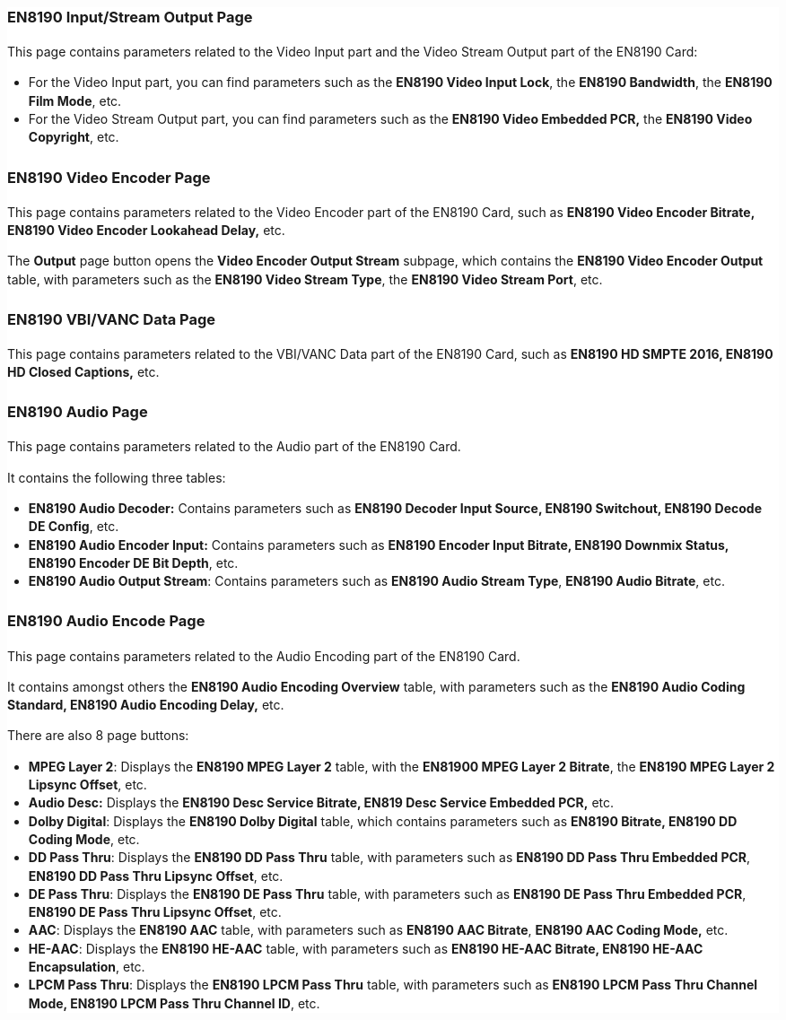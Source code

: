 ### EN8190 Input/Stream Output Page

This page contains parameters related to the Video Input part and the Video Stream Output part of the EN8190 Card:

- For the Video Input part, you can find parameters such as the **EN8190 Video Input Lock**, the **EN8190 Bandwidth**, the **EN8190 Film Mode**, etc.
- For the Video Stream Output part, you can find parameters such as the **EN8190 Video Embedded PCR,** the **EN8190 Video Copyright**, etc.

### EN8190 Video Encoder Page

This page contains parameters related to the Video Encoder part of the EN8190 Card, such as **EN8190 Video Encoder Bitrate, EN8190 Video Encoder Lookahead Delay,** etc.

The **Output** page button opens the **Video Encoder Output Stream** subpage, which contains the **EN8190 Video Encoder Output** table, with parameters such as the **EN8190 Video Stream Type**, the **EN8190 Video Stream Port**, etc.

### EN8190 VBI/VANC Data Page

This page contains parameters related to the VBI/VANC Data part of the EN8190 Card, such as **EN8190 HD SMPTE 2016, EN8190 HD Closed Captions,** etc.

### EN8190 Audio Page

This page contains parameters related to the Audio part of the EN8190 Card.

It contains the following three tables:

- **EN8190 Audio Decoder:** Contains parameters such as **EN8190 Decoder Input Source, EN8190 Switchout, EN8190 Decode DE Config**, etc.
- **EN8190 Audio Encoder Input:** Contains parameters such as **EN8190 Encoder Input Bitrate, EN8190 Downmix Status, EN8190 Encoder DE Bit Depth**, etc.
- **EN8190 Audio Output Stream**: Contains parameters such as **EN8190 Audio Stream Type**, **EN8190 Audio Bitrate**, etc.

### EN8190 Audio Encode Page

This page contains parameters related to the Audio Encoding part of the EN8190 Card.

It contains amongst others the **EN8190 Audio Encoding Overview** table, with parameters such as the **EN8190 Audio Coding Standard, EN8190 Audio Encoding Delay,** etc.

There are also 8 page buttons:

- **MPEG Layer 2**: Displays the **EN8190 MPEG Layer 2** table, with the **EN81900 MPEG Layer 2 Bitrate**, the **EN8190 MPEG Layer 2 Lipsync Offset**, etc.
- **Audio Desc:** Displays the **EN8190 Desc Service Bitrate, EN819 Desc Service Embedded PCR,** etc.
- **Dolby Digital**: Displays the **EN8190 Dolby Digital** table, which contains parameters such as **EN8190 Bitrate, EN8190 DD Coding Mode**, etc.
- **DD Pass Thru**: Displays the **EN8190 DD Pass Thru** table, with parameters such as **EN8190 DD Pass Thru Embedded PCR**, **EN8190 DD Pass Thru Lipsync Offset**, etc.
- **DE Pass Thru**: Displays the **EN8190 DE Pass Thru** table, with parameters such as **EN8190 DE Pass Thru Embedded PCR**, **EN8190 DE Pass Thru Lipsync Offset**, etc.
- **AAC**: Displays the **EN8190 AAC** table, with parameters such as **EN8190 AAC Bitrate**, **EN8190 AAC Coding Mode,** etc.
- **HE-AAC**: Displays the **EN8190 HE-AAC** table, with parameters such as **EN8190 HE-AAC Bitrate, EN8190 HE-AAC Encapsulation**, etc.
- **LPCM Pass Thru**: Displays the **EN8190 LPCM Pass Thru** table, with parameters such as **EN8190 LPCM Pass Thru Channel Mode, EN8190 LPCM Pass Thru Channel ID**, etc.
